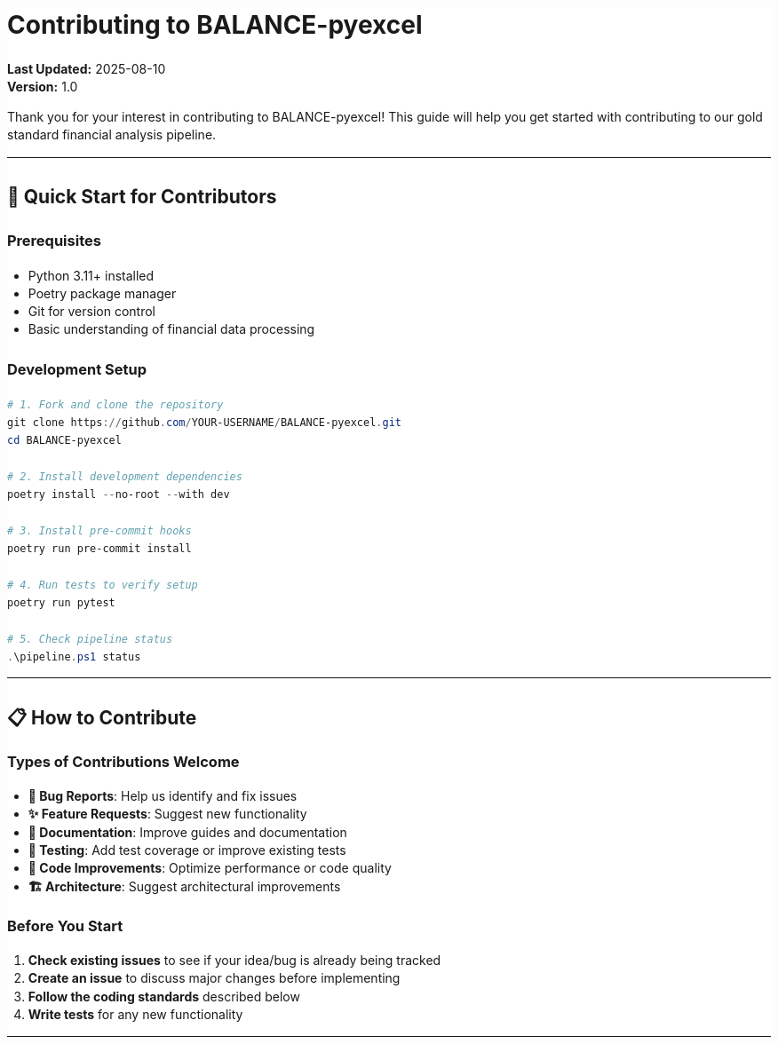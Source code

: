 # Contributing to BALANCE-pyexcel

**Last Updated:** 2025-08-10  
**Version:** 1.0  

Thank you for your interest in contributing to BALANCE-pyexcel! This guide will help you get started with contributing to our gold standard financial analysis pipeline.

---

## 🎯 **Quick Start for Contributors**

### **Prerequisites**
- Python 3.11+ installed
- Poetry package manager
- Git for version control
- Basic understanding of financial data processing

### **Development Setup**
```powershell
# 1. Fork and clone the repository
git clone https://github.com/YOUR-USERNAME/BALANCE-pyexcel.git
cd BALANCE-pyexcel

# 2. Install development dependencies
poetry install --no-root --with dev

# 3. Install pre-commit hooks
poetry run pre-commit install

# 4. Run tests to verify setup
poetry run pytest

# 5. Check pipeline status
.\pipeline.ps1 status
```

---

## 📋 **How to Contribute**

### **Types of Contributions Welcome**
- **🐛 Bug Reports**: Help us identify and fix issues
- **✨ Feature Requests**: Suggest new functionality
- **📝 Documentation**: Improve guides and documentation
- **🧪 Testing**: Add test coverage or improve existing tests
- **🔧 Code Improvements**: Optimize performance or code quality
- **🏗️ Architecture**: Suggest architectural improvements

### **Before You Start**
1. **Check existing issues** to see if your idea/bug is already being tracked
2. **Create an issue** to discuss major changes before implementing
3. **Follow the coding standards** described below
4. **Write tests** for any new functionality

---